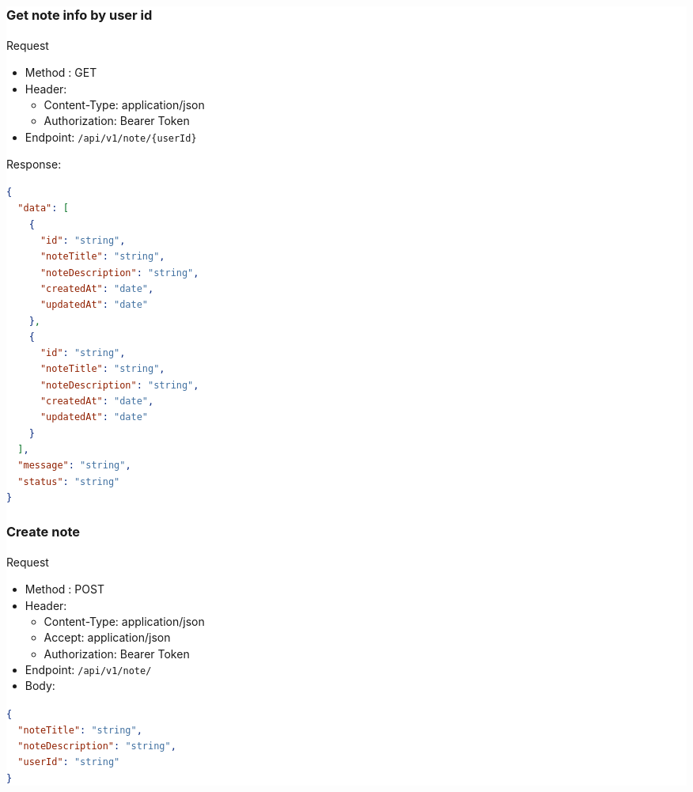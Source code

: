 ### Get note info by user id

Request

* Method : GET
* Header:
    * Content-Type: application/json
    * Authorization: Bearer Token
* Endpoint: ```/api/v1/note/{userId}```

Response:

```json
{
  "data": [
    {
      "id": "string",
      "noteTitle": "string",
      "noteDescription": "string",
      "createdAt": "date",
      "updatedAt": "date"
    },
    {
      "id": "string",
      "noteTitle": "string",
      "noteDescription": "string",
      "createdAt": "date",
      "updatedAt": "date"
    }
  ],
  "message": "string",
  "status": "string"
}
```

### Create note

Request

* Method : POST
* Header:
    * Content-Type: application/json
    * Accept: application/json
    * Authorization: Bearer Token
* Endpoint: ```/api/v1/note/```
* Body:

```json
{
  "noteTitle": "string",
  "noteDescription": "string",
  "userId": "string"
}
```
